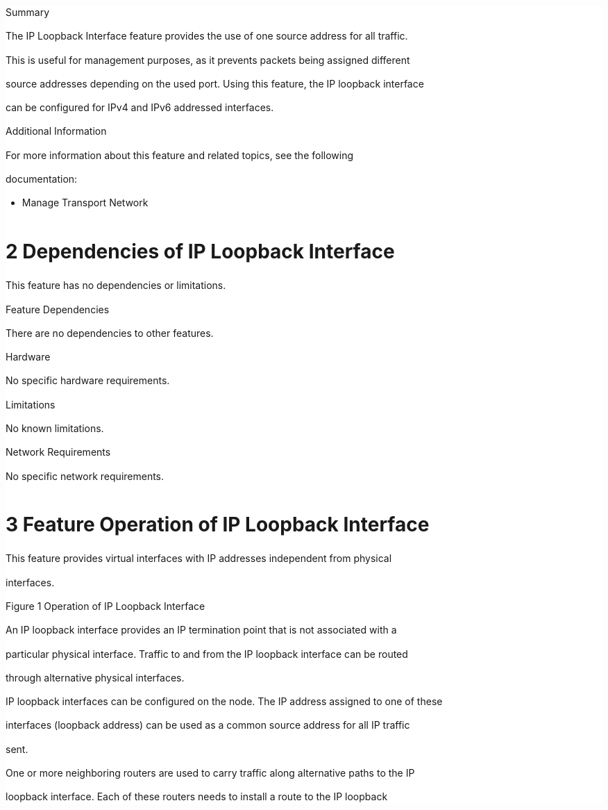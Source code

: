 Summary

The IP Loopback Interface feature provides the use of one source address for all traffic.

This is useful for management purposes, as it prevents packets being assigned different

source addresses depending on the used port. Using this feature, the IP loopback interface

can be configured for IPv4 and IPv6 addressed interfaces.

Additional Information

For more information about this feature and related topics, see the following

documentation:

- Manage Transport Network

# 2 Dependencies of IP Loopback Interface

This feature has no dependencies or limitations.

Feature Dependencies

There are no dependencies to other features.

Hardware

No specific hardware requirements.

Limitations

No known limitations.

Network Requirements

No specific network requirements.

# 3 Feature Operation of IP Loopback Interface

This feature provides virtual interfaces with IP addresses independent from physical

interfaces.

Figure 1   Operation of IP Loopback Interface

An IP loopback interface provides an IP termination point that is not associated with a

particular physical interface. Traffic to and from the IP loopback interface can be routed

through alternative physical interfaces.

IP loopback interfaces can be configured on the node. The IP address assigned to one of these

interfaces (loopback address) can be used as a common source address for all IP traffic

sent.

One or more neighboring routers are used to carry traffic along alternative paths to the IP

loopback interface. Each of these routers needs to install a route to the IP loopback
